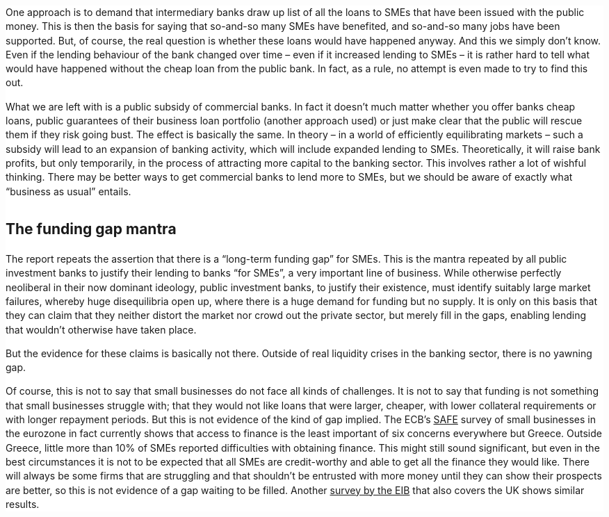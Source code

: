 One approach is to demand that intermediary banks draw up list of all
the loans to SMEs that have been issued with the public money. This is
then the basis for saying that so-and-so many SMEs have benefited, and
so-and-so many jobs have been supported. But, of course, the real
question is whether these loans would have happened anyway. And this we
simply don’t know. Even if the lending behaviour of the bank changed
over time – even if it increased lending to SMEs – it is rather hard to
tell what would have happened without the cheap loan from the public
bank. In fact, as a rule, no attempt is even made to try to find this
out.

What we are left with is a public subsidy of commercial banks. In fact
it doesn’t much matter whether you offer banks cheap loans, public
guarantees of their business loan portfolio (another approach used) or
just make clear that the public will rescue them if they risk going
bust. The effect is basically the same. In theory – in a world of
efficiently equilibrating markets – such a subsidy will lead to an
expansion of banking activity, which will include expanded lending to
SMEs. Theoretically, it will raise bank profits, but only temporarily,
in the process of attracting more capital to the banking sector. This
involves rather a lot of wishful thinking. There may be better ways to
get commercial banks to lend more to SMEs, but we should be aware of
exactly what “business as usual” entails.

The funding gap mantra
----------------------

The report repeats the assertion that there is a “long-term funding gap”
for SMEs. This is the mantra repeated by all public investment banks to
justify their lending to banks “for SMEs”, a very important line of
business. While otherwise perfectly neoliberal in their now dominant
ideology, public investment banks, to justify their existence, must
identify suitably large market failures, whereby huge disequilibria open
up, where there is a huge demand for funding but no supply. It is only
on this basis that they can claim that they neither distort the market
nor crowd out the private sector, but merely fill in the gaps, enabling
lending that wouldn’t otherwise have taken place.

But the evidence for these claims is basically not there. Outside of
real liquidity crises in the banking sector, there is no yawning gap.

Of course, this is not to say that small businesses do not face all
kinds of challenges. It is not to say that funding is not something that
small businesses struggle with; that they would not like loans that were
larger, cheaper, with lower collateral requirements or with longer
repayment periods. But this is not evidence of the kind of gap implied.
The ECB’s
[SAFE](https://www.ecb.europa.eu/stats/ecb_surveys/safe/html/index.en.html)
survey of small businesses in the eurozone in fact currently shows that
access to finance is the least important of six concerns everywhere but
Greece. Outside Greece, little more than 10% of SMEs reported
difficulties with obtaining finance. This might still sound significant,
but even in the best circumstances it is not to be expected that all
SMEs are credit-worthy and able to get all the finance they would like.
There will always be some firms that are struggling and that shouldn’t
be entrusted with more money until they can show their prospects are
better, so this is not evidence of a gap waiting to be filled. Another
[survey by the
EIB](http://www.eib.org/about/economic-research/surveys-data/investment-survey.htm)
that also covers the UK shows similar results.
